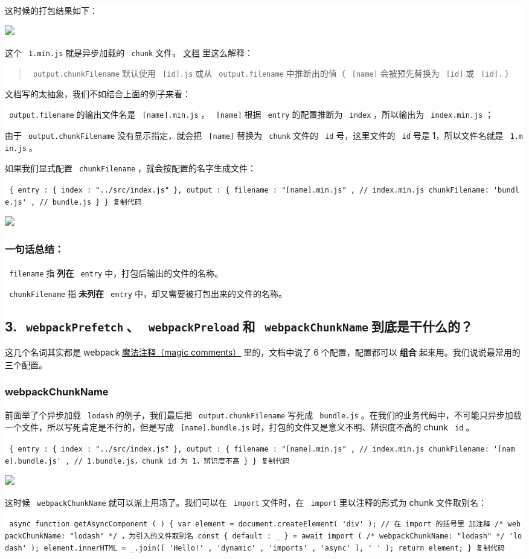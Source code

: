 这时候的打包结果如下：

![](https://user-gold-cdn.xitu.io/2019/5/29/16b0153006e5c963?imageView2/0/w/1280/h/960/ignore-error/1)

这个 ` 1.min.js` 就是异步加载的 ` chunk` 文件。 [文档]( https://link.juejin.im?target=https%3A%2F%2Fwebpack.docschina.org%2Fconfiguration%2Foutput%2F%23output-chunkfilename ) 里这么解释：

> 
> 
> 
> ` output.chunkFilename` 默认使用 ` [id].js` 或从 ` output.filename` 中推断出的值（ `
> [name]` 会被预先替换为 ` [id]` 或 ` [id].` ）
> 
> 

文档写的太抽象，我们不如结合上面的例子来看：

` output.filename` 的输出文件名是 ` [name].min.js` ， ` [name]` 根据 ` entry` 的配置推断为 ` index` ，所以输出为 ` index.min.js` ；

由于 ` output.chunkFilename` 没有显示指定，就会把 ` [name]` 替换为 ` chunk` 文件的 ` id` 号，这里文件的 ` id` 号是 1，所以文件名就是 ` 1.min.js` 。

如果我们显式配置 ` chunkFilename` ，就会按配置的名字生成文件：

` { entry : { index : "../src/index.js" }, output : { filename : "[name].min.js" , // index.min.js chunkFilename: 'bundle.js' , // bundle.js } } 复制代码`

![](https://user-gold-cdn.xitu.io/2019/5/29/16b0153006526702?imageView2/0/w/1280/h/960/ignore-error/1)

### 一句话总结： ###

` filename` 指 **列在** ` entry` 中，打包后输出的文件的名称。

` chunkFilename` 指 **未列在** ` entry` 中，却又需要被打包出来的文件的名称。

## 3. ` webpackPrefetch` 、 ` webpackPreload` 和 ` webpackChunkName` 到底是干什么的？ ##

这几个名词其实都是 webpack [魔法注释（magic comments）]( https://link.juejin.im?target=https%3A%2F%2Fwebpack.docschina.org%2Fapi%2Fmodule-methods%2F%23magic-comments ) 里的，文档中说了 6 个配置，配置都可以 **组合** 起来用。我们说说最常用的三个配置。

### webpackChunkName ###

前面举了个异步加载 ` lodash` 的例子，我们最后把 ` output.chunkFilename` 写死成 ` bundle.js` 。在我们的业务代码中，不可能只异步加载一个文件，所以写死肯定是不行的，但是写成 ` [name].bundle.js` 时，打包的文件又是意义不明、辨识度不高的 chunk ` id` 。

` { entry : { index : "../src/index.js" }, output : { filename : "[name].min.js" , // index.min.js chunkFilename: '[name].bundle.js' , // 1.bundle.js，chunk id 为 1，辨识度不高 } } 复制代码`

![](https://user-gold-cdn.xitu.io/2019/5/29/16b0153006dab20c?imageView2/0/w/1280/h/960/ignore-error/1)

这时候 ` webpackChunkName` 就可以派上用场了。我们可以在 ` import` 文件时，在 ` import` 里以注释的形式为 chunk 文件取别名：

` async function getAsyncComponent ( ) { var element = document.createElement( 'div' ); // 在 import 的括号里 加注释 /* webpackChunkName: "lodash" */ ，为引入的文件取别名 const { default : _ } = await import ( /* webpackChunkName: "lodash" */ 'lodash' ); element.innerHTML = _.join([ 'Hello!' , 'dynamic' , 'imports' , 'async' ], ' ' ); return element; } 复制代码`
